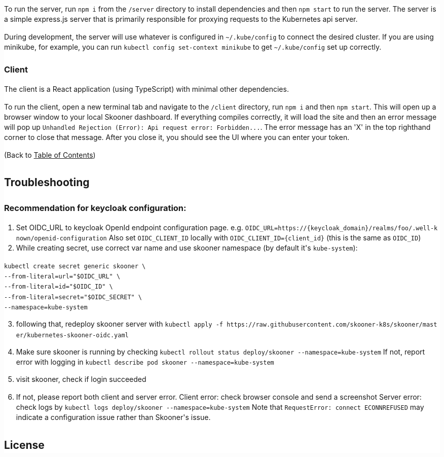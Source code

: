 To run the server, run `npm i` from the `/server` directory to install dependencies and then `npm start` to run the server.
The server is a simple express.js server that is primarily responsible for proxying requests to the Kubernetes api server.

During development, the server will use whatever is configured in `~/.kube/config` to connect the desired cluster. If you are using minikube, for example, you can run `kubectl config set-context minikube` to get `~/.kube/config` set up correctly.

### Client

The client is a React application (using TypeScript) with minimal other dependencies.

To run the client, open a new terminal tab and navigate to the `/client` directory, run `npm i` and then `npm start`. This will open up a browser window to your local Skooner dashboard. If everything compiles correctly, it will load the site and then an error message will pop up `Unhandled Rejection (Error): Api request error: Forbidden...`. The error message has an 'X' in the top righthand corner to close that message. After you close it, you should see the UI where you can enter your token.

(Back to [Table of Contents](#table-of-contents))

## Troubleshooting

### Recommendation for keycloak configuration:

1.  Set OIDC_URL to keycloak OpenId endpoint configuration page.
    e.g. `OIDC_URL=https://{keycloak_domain}/realms/foo/.well-known/openid-configuration`
    Also set `OIDC_CLIENT_ID` locally with `OIDC_CLIENT_ID={client_id}` (this is the same as `OIDC_ID`)
2.  While creating secret, use correct var name and use skooner namespace (by default it's `kube-system`):

```
kubectl create secret generic skooner \
--from-literal=url="$OIDC_URL" \
--from-literal=id="$OIDC_ID" \
--from-literal=secret="$OIDC_SECRET" \
--namespace=kube-system
```

3. following that, redeploy skooner server with
   `kubectl apply -f https://raw.githubusercontent.com/skooner-k8s/skooner/master/kubernetes-skooner-oidc.yaml`

4. Make sure skooner is running by checking `kubectl rollout status deploy/skooner --namespace=kube-system`
   If not, report error with logging in `kubectl describe pod skooner --namespace=kube-system`

5. visit skooner, check if login succeeded
6. If not, please report both client and server error.
   Client error: check browser console and send a screenshot
   Server error: check logs by `kubectl logs deploy/skooner --namespace=kube-system`
   Note that `RequestError: connect ECONNREFUSED` may indicate a configuration issue rather than Skooner's issue.

## License
